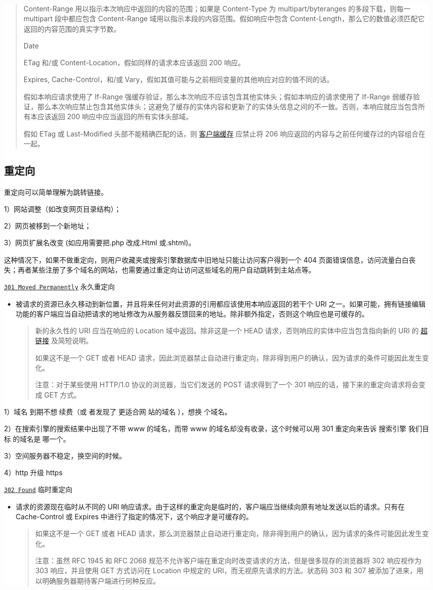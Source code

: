 > Content-Range 用以指示本次响应中返回的内容的范围；如果是 Content-Type 为 multipart/byteranges 的多段下载，则每一 multipart 段中都应包含 Content-Range 域用以指示本段的内容范围。假如响应中包含 Content-Length，那么它的数值必须匹配它返回的内容范围的真实字节数。
>
> Date
>
> ETag 和/或 Content-Location，假如同样的请求本应该返回 200 响应。
>
> Expires, Cache-Control，和/或 Vary，假如其值可能与之前相同变量的其他响应对应的值不同的话。
>
> 假如本响应请求使用了 If-Range 强缓存验证，那么本次响应不应该包含其他实体头；假如本响应的请求使用了 If-Range 弱缓存验证，那么本次响应禁止包含其他实体头；这避免了缓存的实体内容和更新了的实体头信息之间的不一致。否则，本响应就应当包含所有本应该返回 200 响应中应当返回的所有实体头部域。
>
> 假如 ETag 或 Last-Modified 头部不能精确匹配的话，则 [客户端缓存](http://baike.baidu.com/view/5508102.htm) 应禁止将 206 响应返回的内容与之前任何缓存过的内容组合在一起。

## 重定向

重定向可以简单理解为跳转链接。

1）网站调整（如改变网页目录结构）；

2）网页被移到一个新地址；

3）网页扩展名改变 (如应用需要把.php 改成.Html 或.shtml)。

这种情况下，如果不做重定向，则用户收藏夹或搜索引擎数据库中旧地址只能让访问客户得到一个 404 页面错误信息，访问流量白白丧失；再者某些注册了多个域名的网站，也需要通过重定向让访问这些域名的用户自动跳转到主站点等。

[`301 Moved Permanently`](https://developer.mozilla.org/zh-CN/docs/Web/HTTP/Status/301) 永久重定向

- 被请求的资源已永久移动到新位置，并且将来任何对此资源的引用都应该使用本响应返回的若干个 URI 之一。如果可能，拥有链接编辑功能的客户端应当自动把请求的地址修改为从服务器反馈回来的地址。除非额外指定，否则这个响应也是可缓存的。

  > 新的永久性的 URI 应当在响应的 Location 域中返回。除非这是一个 HEAD 请求，否则响应的实体中应当包含指向新的 URI 的 [超链接](http://baike.baidu.com/view/743.htm) 及简短说明。
  >
  > 如果这不是一个 GET 或者 HEAD 请求，因此浏览器禁止自动进行重定向，除非得到用户的确认，因为请求的条件可能因此发生变化。
  >
  > 注意：对于某些使用 HTTP/1.0 协议的浏览器，当它们发送的 POST 请求得到了一个 301 响应的话，接下来的重定向请求将会变成 GET 方式。

1）域名 到期不想 续费（或 者发现了 更适合网 站的域名 ），想换 个域名。

2）在搜索引擎的搜索结果中出现了不带 www 的域名，而带 www 的域名却没有收录，这个时候可以用 301 重定向来告诉 搜索引擎 我们目标 的域名是 哪一个。

3）空间服务器不稳定，换空间的时候。

4）http 升级 https

[`302 Found`](https://developer.mozilla.org/zh-CN/docs/Web/HTTP/Status/302) 临时重定向

- 请求的资源现在临时从不同的 URI 响应请求。由于这样的重定向是临时的，客户端应当继续向原有地址发送以后的请求。只有在 Cache-Control 或 Expires 中进行了指定的情况下，这个响应才是可缓存的。

  > 如果这不是一个 GET 或者 HEAD 请求，那么浏览器禁止自动进行重定向，除非得到用户的确认，因为请求的条件可能因此发生变化。
  >
  > 注意：虽然 RFC 1945 和 RFC 2068 规范不允许客户端在重定向时改变请求的方法，但是很多现存的浏览器将 302 响应视作为 303 响应，并且使用 GET 方式访问在 Location 中规定的 URI，而无视原先请求的方法。状态码 303 和 307 被添加了进来，用以明确服务器期待客户端进行何种反应。
